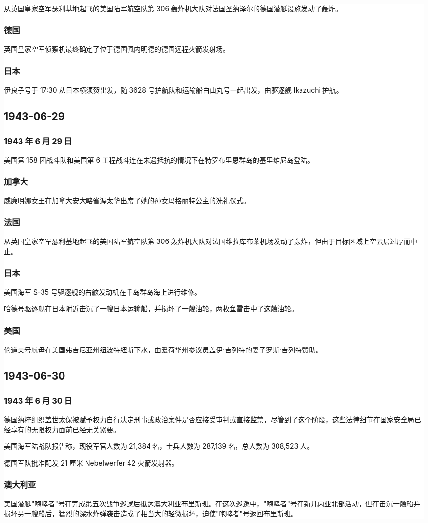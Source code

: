 从英国皇家空军瑟利基地起飞的美国陆军航空队第 306
轰炸机大队对法国圣纳泽尔的德国潜艇设施发动了轰炸。

### 德国

英国皇家空军侦察机最终确定了位于德国佩内明德的德国远程火箭发射场。

### 日本

伊良子号于 17:30 从日本横须贺出发，随 3628
号护航队和运输船白山丸号一起出发，由驱逐舰 Ikazuchi 护航。

## 1943-06-29

### 1943 年 6 月 29 日

美国第 158 团战斗队和美国第 6
工程战斗连在未遇抵抗的情况下在特罗布里恩群岛的基里维尼岛登陆。

### 加拿大

威廉明娜女王在加拿大安大略省渥太华出席了她的孙女玛格丽特公主的洗礼仪式。

### 法国

从英国皇家空军瑟利基地起飞的美国陆军航空队第 306
轰炸机大队对法国维拉库布莱机场发动了轰炸，但由于目标区域上空云层过厚而中止。

### 日本

美国海军 S-35 号驱逐舰的右舷发动机在千岛群岛海上进行维修。

哈德号驱逐舰在日本附近击沉了一艘日本运输船，并损坏了一艘油轮，两枚鱼雷击中了这艘油轮。

### 美国

伦道夫号航母在美国弗吉尼亚州纽波特纽斯下水，由爱荷华州参议员盖伊·吉列特的妻子罗斯·吉列特赞助。

## 1943-06-30

### 1943 年 6 月 30 日

德国纳粹组织盖世太保被赋予权力自行决定刑事或政治案件是否应接受审判或直接监禁，尽管到了这个阶段，这些法律细节在国家安全局已经享有的无限权力面前已经无关紧要。

美国海军陆战队报告称，现役军官人数为 21,384 名，士兵人数为 287,139
名，总人数为 308,523 人。

德国军队批准配发 21 厘米 Nebelwerfer 42 火箭发射器。

### 澳大利亚

美国潜艇"咆哮者"号在完成第五次战争巡逻后抵达澳大利亚布里斯班。在这次巡逻中，"咆哮者"号在新几内亚北部活动，但在击沉一艘船并损坏另一艘船后，猛烈的深水炸弹袭击造成了相当大的轻微损坏，迫使"咆哮者"号返回布里斯班。
